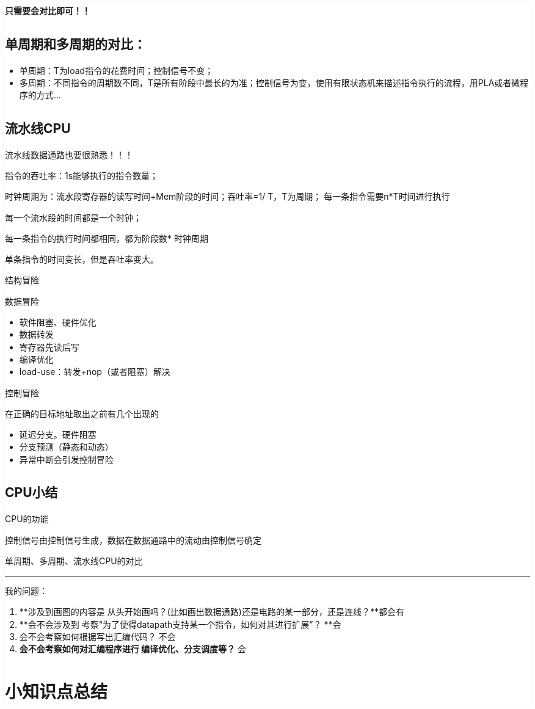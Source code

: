 **只需要会对比即可！！**

## 单周期和多周期的对比：

-   单周期：T为load指令的花费时间；控制信号不变；
-   多周期：不同指令的周期数不同，T是所有阶段中最长的为准；控制信号为变，使用有限状态机来描述指令执行的流程，用PLA或者微程序的方式...

## 流水线CPU

流水线数据通路也要很熟悉！！！

指令的吞吐率：1s能够执行的指令数量；

时钟周期为：流水段寄存器的读写时间+Mem阶段的时间；吞吐率=1/ T，T为周期； 每一条指令需要n*T时间进行执行 

每一个流水段的时间都是一个时钟；

每一条指令的执行时间都相同，都为阶段数* 时钟周期

单条指令的时间变长，但是吞吐率变大。

结构冒险

数据冒险

-   软件阻塞、硬件优化
-   数据转发
-   寄存器先读后写
-   编译优化
-   load-use：转发+nop（或者阻塞）解决

控制冒险

在正确的目标地址取出之前有几个出现的

-   延迟分支。硬件阻塞
-   分支预测（静态和动态）
-   异常中断会引发控制冒险

## CPU小结

CPU的功能

控制信号由控制信号生成，数据在数据通路中的流动由控制信号确定

单周期、多周期、流水线CPU的对比



---

我的问题：

1.   **涉及到画图的内容是 从头开始画吗？(比如画出数据通路)还是电路的某一部分，还是连线？**都会有 
2.   **会不会涉及到 考察“为了使得datapath支持某一个指令，如何对其进行扩展”？ **会
3.   会不会考察如何根据写出汇编代码？ 不会
4.   **会不会考察如何对汇编程序进行 编译优化、分支调度等？** 会 

# 小知识点总结
